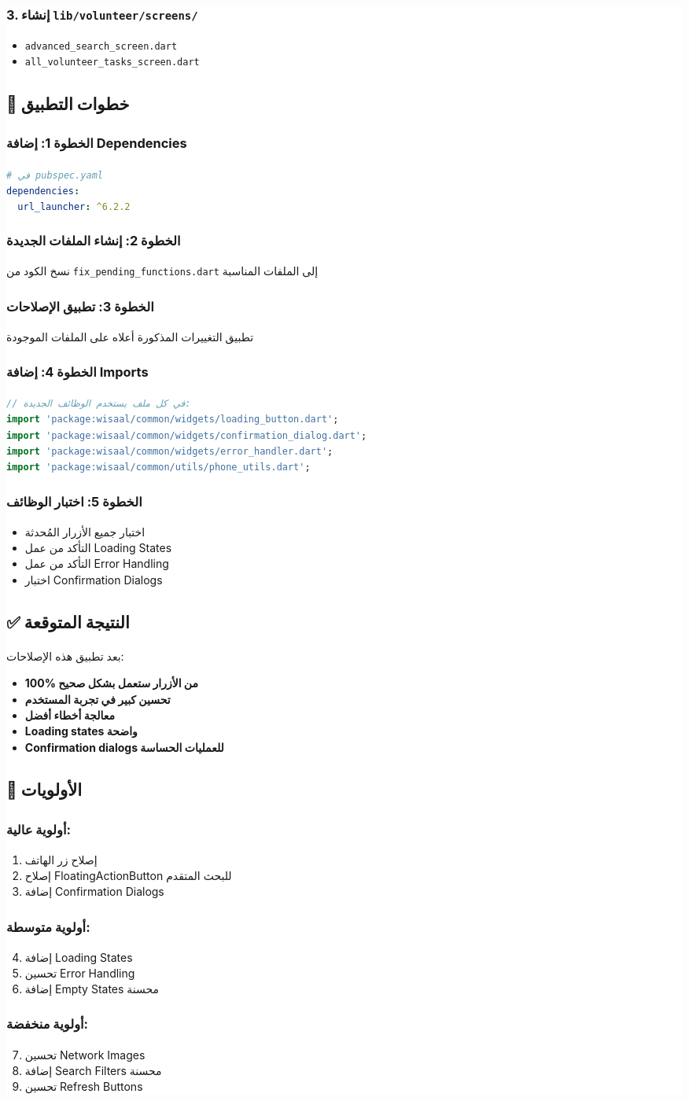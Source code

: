 ### 3. إنشاء `lib/volunteer/screens/`
- `advanced_search_screen.dart`
- `all_volunteer_tasks_screen.dart`

## 🔧 خطوات التطبيق

### الخطوة 1: إضافة Dependencies
```yaml
# في pubspec.yaml
dependencies:
  url_launcher: ^6.2.2
```

### الخطوة 2: إنشاء الملفات الجديدة
نسخ الكود من `fix_pending_functions.dart` إلى الملفات المناسبة

### الخطوة 3: تطبيق الإصلاحات
تطبيق التغييرات المذكورة أعلاه على الملفات الموجودة

### الخطوة 4: إضافة Imports
```dart
// في كل ملف يستخدم الوظائف الجديدة:
import 'package:wisaal/common/widgets/loading_button.dart';
import 'package:wisaal/common/widgets/confirmation_dialog.dart';
import 'package:wisaal/common/widgets/error_handler.dart';
import 'package:wisaal/common/utils/phone_utils.dart';
```

### الخطوة 5: اختبار الوظائف
- اختبار جميع الأزرار المُحدثة
- التأكد من عمل Loading States
- التأكد من عمل Error Handling
- اختبار Confirmation Dialogs

## ✅ النتيجة المتوقعة

بعد تطبيق هذه الإصلاحات:
- **100% من الأزرار ستعمل بشكل صحيح**
- **تحسين كبير في تجربة المستخدم**
- **معالجة أخطاء أفضل**
- **Loading states واضحة**
- **Confirmation dialogs للعمليات الحساسة**

## 🎯 الأولويات

### أولوية عالية:
1. إصلاح زر الهاتف
2. إصلاح FloatingActionButton للبحث المتقدم
3. إضافة Confirmation Dialogs

### أولوية متوسطة:
4. إضافة Loading States
5. تحسين Error Handling
6. إضافة Empty States محسنة

### أولوية منخفضة:
7. تحسين Network Images
8. إضافة Search Filters محسنة
9. تحسين Refresh Buttons